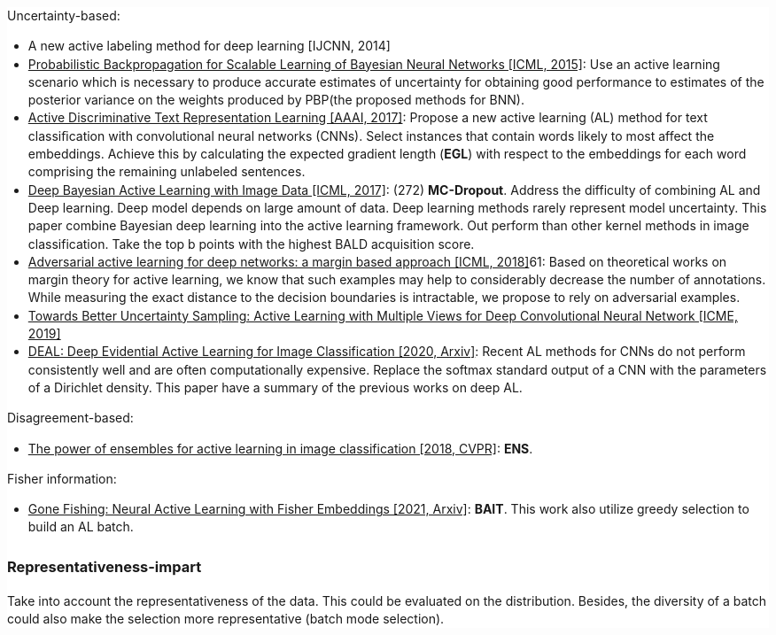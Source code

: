 Uncertainty-based:
- A new active labeling method for deep learning [IJCNN, 2014]
- [Probabilistic Backpropagation for Scalable Learning of Bayesian Neural Networks [ICML, 2015]](http://proceedings.mlr.press/v37/hernandez-lobatoc15.pdf):
  Use an active learning scenario which is necessary to produce accurate estimates of uncertainty for obtaining good performance to estimates of the posterior variance on the weights produced by PBP(the proposed methods for BNN).
- [Active Discriminative Text Representation Learning [AAAI, 2017]](https://www.aaai.org/ocs/index.php/AAAI/AAAI17/paper/viewPaper/14174):
  Propose a new active learning (AL) method for text classiﬁcation with convolutional neural networks (CNNs).
  Select instances that contain words likely to most affect the embeddings.
  Achieve this by calculating the expected gradient length (**EGL**) with respect to the embeddings for each word comprising the remaining unlabeled sentences.
- [Deep Bayesian Active Learning with Image Data [ICML, 2017]](https://dl.acm.org/doi/10.5555/3305381.3305504): (272)
  **MC-Dropout**.
  Address the difficulty of combining AL and Deep learning.
  Deep model depends on large amount of data.
  Deep learning methods rarely represent model uncertainty.
  This paper combine Bayesian deep learning into the active learning framework.
  Out perform than other kernel methods in image classification.
  Take the top b points with the highest BALD acquisition score.
- [Adversarial active learning for deep networks: a margin based approach [ICML, 2018]](https://arxiv.org/pdf/1802.09841.pdf)61:
  Based on theoretical works on margin theory for active learning, we know that such examples may help to considerably decrease the number of annotations. 
  While measuring the exact distance to the decision boundaries is intractable, we propose to rely on adversarial examples.
- [Towards Better Uncertainty Sampling: Active Learning with Multiple Views for Deep Convolutional Neural Network [ICME, 2019]](https://ieeexplore.ieee.org/abstract/document/8784806/)
- [DEAL: Deep Evidential Active Learning for Image Classification [2020, Arxiv]](https://arxiv.org/pdf/2007.11344.pdf):
  Recent AL methods for CNNs do not perform consistently well and are often computationally expensive.
  Replace the softmax standard output of a CNN with the parameters of a Dirichlet density.
  This paper have a summary of the previous works on deep AL.

Disagreement-based:
- [The power of ensembles for active learning in image classification [2018, CVPR]](https://openaccess.thecvf.com/content_cvpr_2018/papers/Beluch_The_Power_of_CVPR_2018_paper.pdf):
  **ENS**.

Fisher information:
- [Gone Fishing: Neural Active Learning with Fisher Embeddings [2021, Arxiv]](https://arxiv.org/pdf/2106.09675.pdf): 
  **BAIT**.
  This work also utilize greedy selection to build an AL batch.

### Representativeness-impart

Take into account the representativeness of the data.
This could be evaluated on the distribution.
Besides, the diversity of a batch could also make the selection more representative (batch mode selection).
